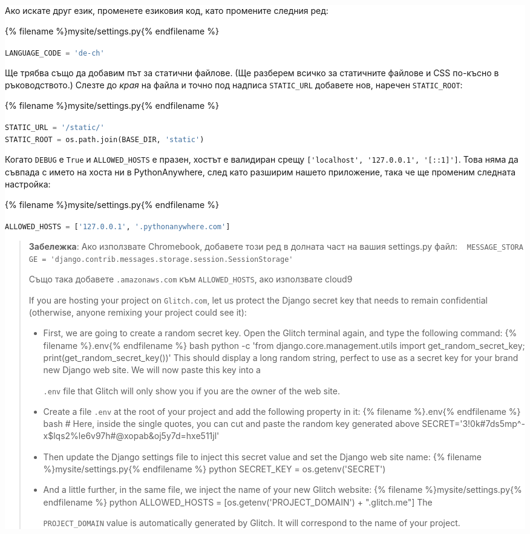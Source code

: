 Ако искате друг език, променете езиковия код, като промените следния ред:

{% filename %}mysite/settings.py{% endfilename %}

```python
LANGUAGE_CODE = 'de-ch'
```

Ще трябва също да добавим път за статични файлове. (Ще разберем всичко за статичните файлове и CSS по-късно в ръководството.) Слезте до *края* на файла и точно под надписа `STATIC_URL` добавете нов, наречен `STATIC_ROOT`:

{% filename %}mysite/settings.py{% endfilename %}

```python
STATIC_URL = '/static/'
STATIC_ROOT = os.path.join(BASE_DIR, 'static')
```

Когато `DEBUG` е `True` и `ALLOWED_HOSTS` е празен, хостът е валидиран срещу `['localhost', '127.0.0.1', '[::1]']`. Това няма да съвпада с името на хоста ни в PythonAnywhere, след като разширим нашето приложение, така че ще променим следната настройка:

{% filename %}mysite/settings.py{% endfilename %}

```python
ALLOWED_HOSTS = ['127.0.0.1', '.pythonanywhere.com']
```

> **Забележка**: Ако използвате Chromebook, добавете този ред в долната част на вашия settings.py файл:    `MESSAGE_STORAGE = 'django.contrib.messages.storage.session.SessionStorage'`
> 
> Също така добавете `.amazonaws.com` към `ALLOWED_HOSTS`, ако използвате cloud9
> 
> If you are hosting your project on `Glitch.com`, let us protect the Django secret key that needs to remain confidential (otherwise, anyone remixing your project could see it):
> 
> - First, we are going to create a random secret key. Open the Glitch terminal again, and type the following command: {% filename %}.env{% endfilename %} 
>         bash
>         python -c 'from django.core.management.utils import get_random_secret_key; \
>               print(get_random_secret_key())' This should display a long random string, perfect to use as a secret key for your brand new Django web site. We will now paste this key into a 
>     
>     `.env` file that Glitch will only show you if you are the owner of the web site. 
> - Create a file `.env` at the root of your project and add the following property in it: {% filename %}.env{% endfilename %} 
>         bash
>         # Here, inside the single quotes, you can cut and paste the random key generated above
>         SECRET='3!0k#7ds5mp^-x$lqs2%le6v97h#@xopab&oj5y7d=hxe511jl'
> 
> - Then update the Django settings file to inject this secret value and set the Django web site name: {% filename %}mysite/settings.py{% endfilename %} 
>         python
>         SECRET_KEY = os.getenv('SECRET')
> 
> - And a little further, in the same file, we inject the name of your new Glitch website: {% filename %}mysite/settings.py{% endfilename %} 
>         python
>         ALLOWED_HOSTS = [os.getenv('PROJECT_DOMAIN') + ".glitch.me"] The 
>     
>     `PROJECT_DOMAIN` value is automatically generated by Glitch. It will correspond to the name of your project.
